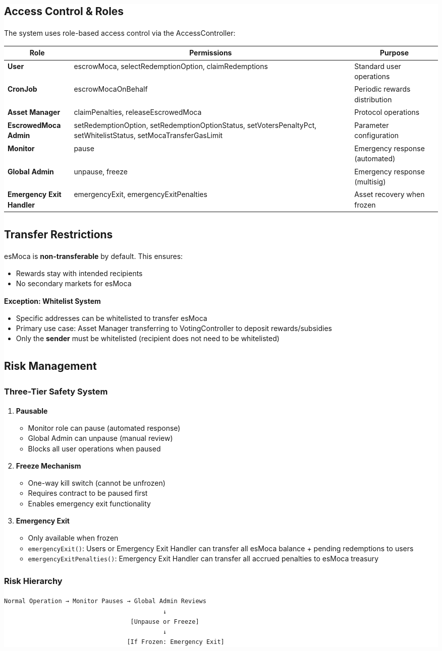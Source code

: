 ## Access Control & Roles

The system uses role-based access control via the AccessController:

| **Role**                  | **Permissions**                                        | **Purpose**                        |
|---------------------------|--------------------------------------------------------|------------------------------------|
| **User**                  | escrowMoca, selectRedemptionOption, claimRedemptions   | Standard user operations           |
| **CronJob**               | escrowMocaOnBehalf                                     | Periodic rewards distribution      |
| **Asset Manager**         | claimPenalties, releaseEscrowedMoca                    | Protocol operations                |
| **EscrowedMoca Admin**    | setRedemptionOption, setRedemptionOptionStatus, setVotersPenaltyPct, setWhitelistStatus, setMocaTransferGasLimit | Parameter configuration            |
| **Monitor**               | pause                                                  | Emergency response (automated)     |
| **Global Admin**          | unpause, freeze                                        | Emergency response (multisig)      |
| **Emergency Exit Handler**| emergencyExit, emergencyExitPenalties                  | Asset recovery when frozen         |

## Transfer Restrictions

esMoca is **non-transferable** by default. This ensures:
- Rewards stay with intended recipients
- No secondary markets for esMoca

**Exception: Whitelist System**
- Specific addresses can be whitelisted to transfer esMoca
- Primary use case: Asset Manager transferring to VotingController to deposit rewards/subsidies
- Only the **sender** must be whitelisted (recipient does not need to be whitelisted)

## Risk Management

### Three-Tier Safety System

1. **Pausable** 
   - Monitor role can pause (automated response)
   - Global Admin can unpause (manual review)
   - Blocks all user operations when paused

2. **Freeze Mechanism**
   - One-way kill switch (cannot be unfrozen)
   - Requires contract to be paused first
   - Enables emergency exit functionality

3. **Emergency Exit**
   - Only available when frozen
   - `emergencyExit()`: Users or Emergency Exit Handler can transfer all esMoca balance + pending redemptions to users
   - `emergencyExitPenalties()`: Emergency Exit Handler can transfer all accrued penalties to esMoca treasury

### Risk Hierarchy
```
Normal Operation → Monitor Pauses → Global Admin Reviews
                                            ↓
                                   [Unpause or Freeze]
                                            ↓
                                  [If Frozen: Emergency Exit]
```
